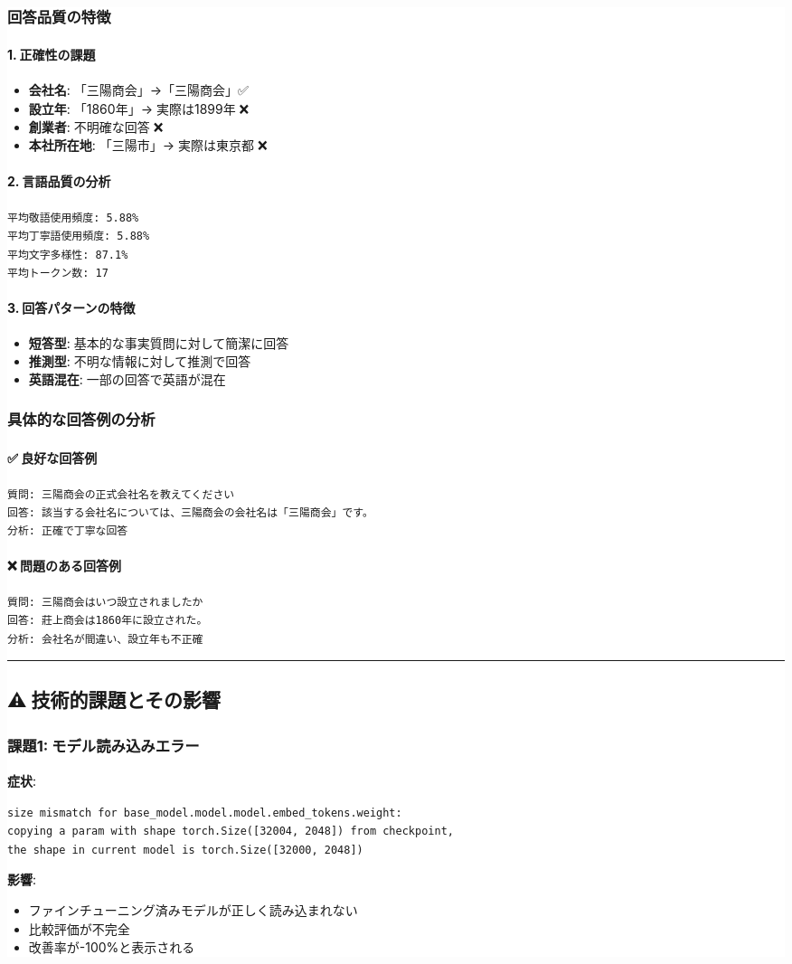 ### 回答品質の特徴

#### 1. **正確性の課題**
- **会社名**: 「三陽商会」→「三陽商会」✅
- **設立年**: 「1860年」→ 実際は1899年 ❌
- **創業者**: 不明確な回答 ❌
- **本社所在地**: 「三陽市」→ 実際は東京都 ❌

#### 2. **言語品質の分析**
```
平均敬語使用頻度: 5.88%
平均丁寧語使用頻度: 5.88%
平均文字多様性: 87.1%
平均トークン数: 17
```

#### 3. **回答パターンの特徴**
- **短答型**: 基本的な事実質問に対して簡潔に回答
- **推測型**: 不明な情報に対して推測で回答
- **英語混在**: 一部の回答で英語が混在

### 具体的な回答例の分析

#### ✅ **良好な回答例**
```
質問: 三陽商会の正式会社名を教えてください
回答: 該当する会社名については、三陽商会の会社名は「三陽商会」です。
分析: 正確で丁寧な回答
```

#### ❌ **問題のある回答例**
```
質問: 三陽商会はいつ設立されましたか
回答: 莊上商会は1860年に設立された。
分析: 会社名が間違い、設立年も不正確
```

---

## ⚠️ 技術的課題とその影響

### 課題1: モデル読み込みエラー
**症状**: 
```
size mismatch for base_model.model.model.embed_tokens.weight: 
copying a param with shape torch.Size([32004, 2048]) from checkpoint, 
the shape in current model is torch.Size([32000, 2048])
```

**影響**: 
- ファインチューニング済みモデルが正しく読み込まれない
- 比較評価が不完全
- 改善率が-100%と表示される
